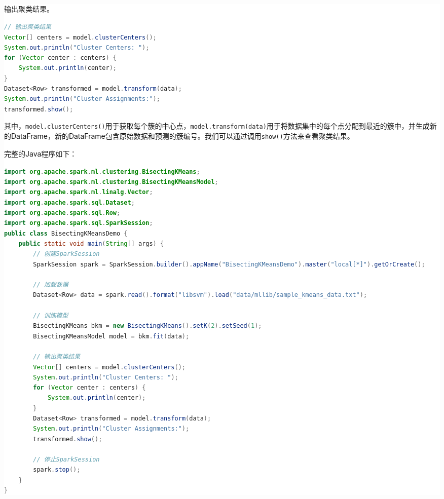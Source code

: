 输出聚类结果。

```java
// 输出聚类结果
Vector[] centers = model.clusterCenters();
System.out.println("Cluster Centers: ");
for (Vector center : centers) {
    System.out.println(center);
}
Dataset<Row> transformed = model.transform(data);
System.out.println("Cluster Assignments:");
transformed.show();
```

其中，​`​model.clusterCenters()​`​​用于获取每个簇的中心点，​`​model.transform(data)​`​​用于将数据集中的每个点分配到最近的簇中，并生成新的DataFrame，新的DataFrame包含原始数据和预测的簇编号。我们可以通过调用​`​show()​`​方法来查看聚类结果。

完整的Java程序如下：

```java
import org.apache.spark.ml.clustering.BisectingKMeans;
import org.apache.spark.ml.clustering.BisectingKMeansModel;
import org.apache.spark.ml.linalg.Vector;
import org.apache.spark.sql.Dataset;
import org.apache.spark.sql.Row;
import org.apache.spark.sql.SparkSession;
public class BisectingKMeansDemo {
    public static void main(String[] args) {
        // 创建SparkSession
        SparkSession spark = SparkSession.builder().appName("BisectingKMeansDemo").master("local[*]").getOrCreate();
 
        // 加载数据
        Dataset<Row> data = spark.read().format("libsvm").load("data/mllib/sample_kmeans_data.txt");
 
        // 训练模型
        BisectingKMeans bkm = new BisectingKMeans().setK(2).setSeed(1);
        BisectingKMeansModel model = bkm.fit(data);
 
        // 输出聚类结果
        Vector[] centers = model.clusterCenters();
        System.out.println("Cluster Centers: ");
        for (Vector center : centers) {
            System.out.println(center);
        }
        Dataset<Row> transformed = model.transform(data);
        System.out.println("Cluster Assignments:");
        transformed.show();
 
        // 停止SparkSession
        spark.stop();
    }
}
```
